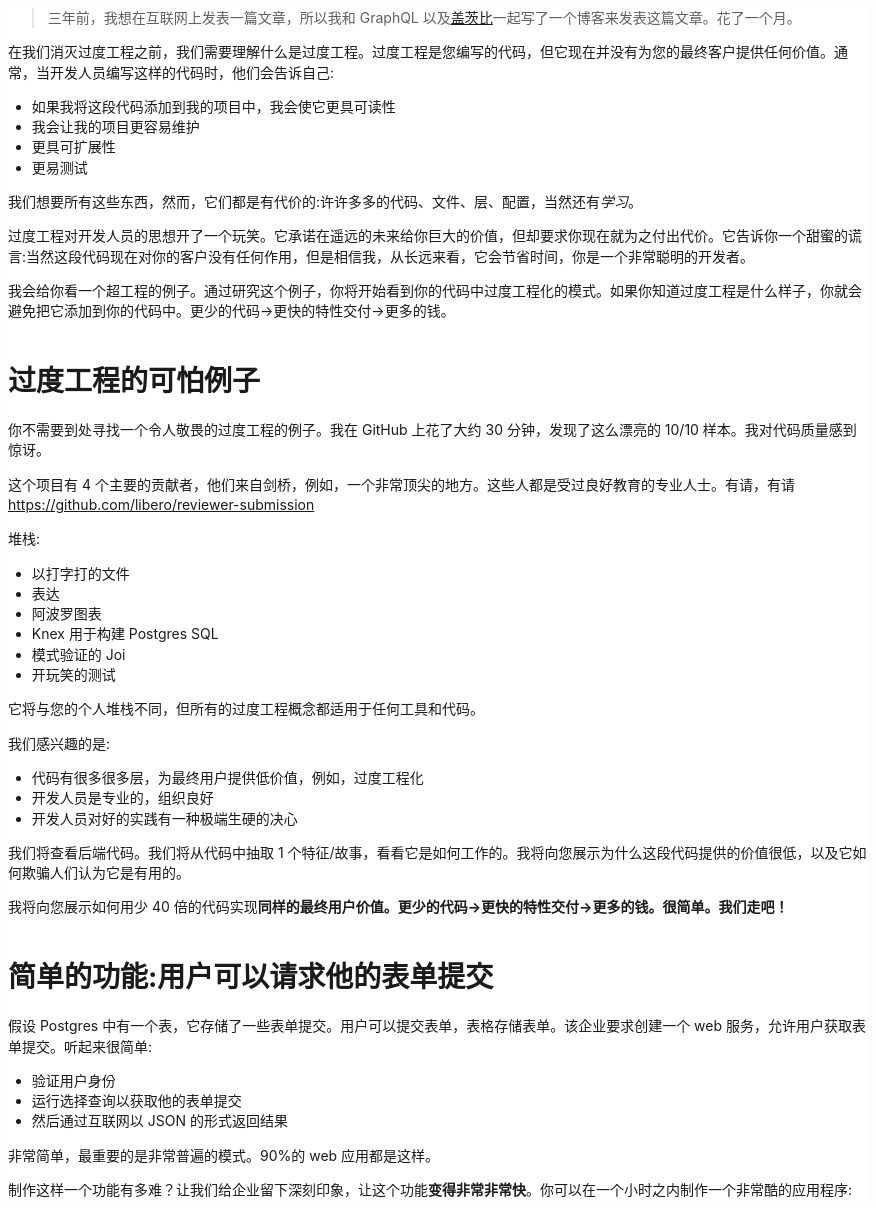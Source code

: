 > 三年前，我想在互联网上发表一篇文章，所以我和 GraphQL 以及[盖茨比](https://www.youtube.com/watch?v=GuvAMcsoreI)一起写了一个博客来发表这篇文章。花了一个月。

在我们消灭过度工程之前，我们需要理解什么是过度工程。过度工程是您编写的代码，但它现在并没有为您的最终客户提供任何价值。通常，当开发人员编写这样的代码时，他们会告诉自己:

*   如果我将这段代码添加到我的项目中，我会使它更具可读性
*   我会让我的项目更容易维护
*   更具可扩展性
*   更易测试

我们想要所有这些东西，然而，它们都是有代价的:许许多多的代码、文件、层、配置，当然还有*学习*。

过度工程对开发人员的思想开了一个玩笑。它承诺在遥远的未来给你巨大的价值，但却要求你现在就为之付出代价。它告诉你一个甜蜜的谎言:当然这段代码现在对你的客户没有任何作用，但是相信我，从长远来看，它会节省时间，你是一个非常聪明的开发者。

我会给你看一个超工程的例子。通过研究这个例子，你将开始看到你的代码中过度工程化的模式。如果你知道过度工程是什么样子，你就会避免把它添加到你的代码中。更少的代码→更快的特性交付→更多的钱。

# 过度工程的可怕例子

你不需要到处寻找一个令人敬畏的过度工程的例子。我在 GitHub 上花了大约 30 分钟，发现了这么漂亮的 10/10 样本。我对代码质量感到惊讶。

这个项目有 4 个主要的贡献者，他们来自剑桥，例如，一个非常顶尖的地方。这些人都是受过良好教育的专业人士。有请，有请 https://github.com/libero/reviewer-submission

堆栈:

*   以打字打的文件
*   表达
*   阿波罗图表
*   Knex 用于构建 Postgres SQL
*   模式验证的 Joi
*   开玩笑的测试

它将与您的个人堆栈不同，但所有的过度工程概念都适用于任何工具和代码。

我们感兴趣的是:

*   代码有很多很多层，为最终用户提供低价值，例如，过度工程化
*   开发人员是专业的，组织良好
*   开发人员对好的实践有一种极端生硬的决心

我们将查看后端代码。我们将从代码中抽取 1 个特征/故事，看看它是如何工作的。我将向您展示为什么这段代码提供的价值很低，以及它如何欺骗人们认为它是有用的。

我将向您展示如何用少 40 倍的代码实现**同样的最终用户价值。更少的代码→更快的特性交付→更多的钱。很简单。我们走吧！**

# 简单的功能:用户可以请求他的表单提交

假设 Postgres 中有一个表，它存储了一些表单提交。用户可以提交表单，表格存储表单。该企业要求创建一个 web 服务，允许用户获取表单提交。听起来很简单:

*   验证用户身份
*   运行选择查询以获取他的表单提交
*   然后通过互联网以 JSON 的形式返回结果

非常简单，最重要的是非常普遍的模式。90%的 web 应用都是这样。

制作这样一个功能有多难？让我们给企业留下深刻印象，让这个功能**变得非常非常快**。你可以在一个小时之内制作一个非常酷的应用程序:
